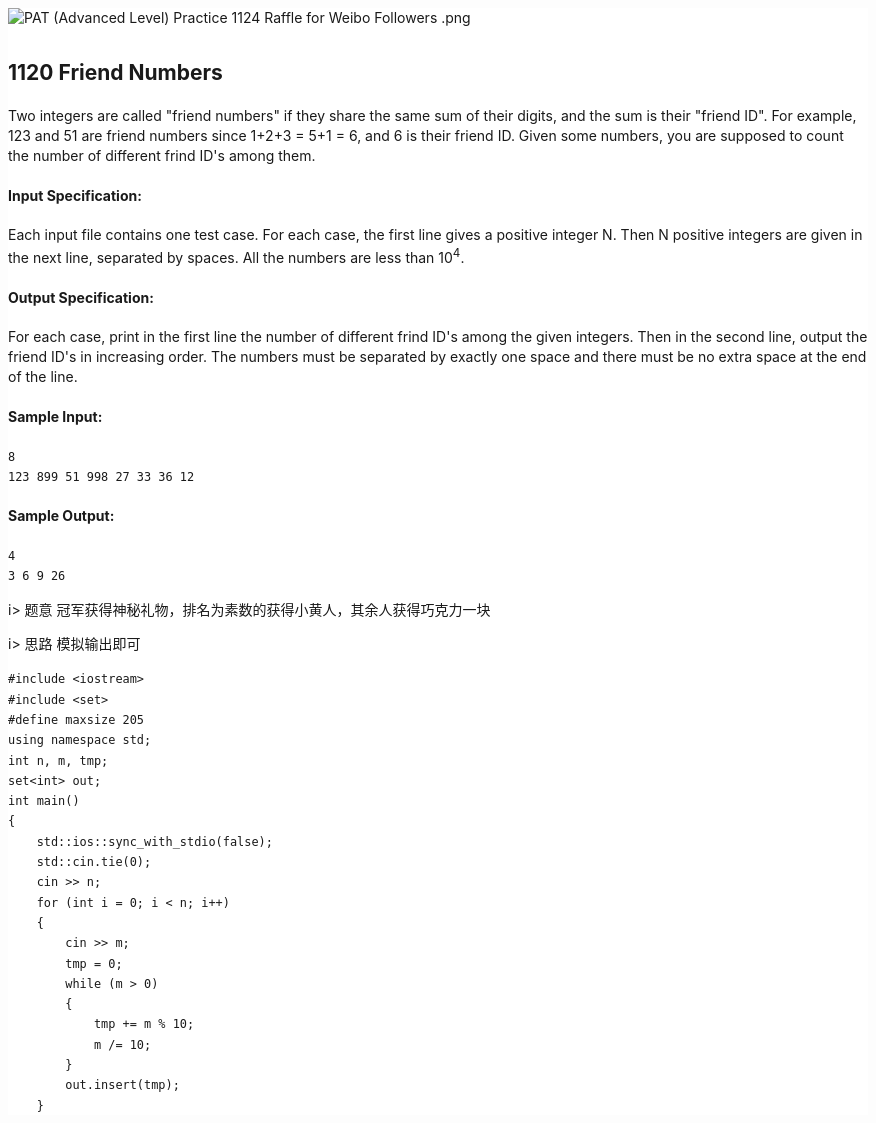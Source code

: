 ![PAT (Advanced Level) Practice 1124 Raffle for Weibo Followers .png][1]


[1]: http://alomerry.com/usr/uploads/2020/01/2710146337.png

## 1120 Friend Numbers

Two integers are called "friend numbers" if they share the same sum of their digits, and the sum is their "friend ID".
For example, 123 and 51 are friend numbers since 1+2+3 = 5+1 = 6, and 6 is their friend ID. Given some numbers, you are
supposed to count the number of different frind ID's among them.

#### Input Specification:

Each input file contains one test case. For each case, the first line gives a positive integer N. Then N positive
integers are given in the next line, separated by spaces. All the numbers are less than 10<sup>4</sup>.

#### Output Specification:

For each case, print in the first line the number of different frind ID's among the given integers. Then in the second
line, output the friend ID's in increasing order. The numbers must be separated by exactly one space and there must be
no extra space at the end of the line.

#### Sample Input:

```
8
123 899 51 998 27 33 36 12
```

#### Sample Output:

```
4
3 6 9 26
```

i> 题意 冠军获得神秘礼物，排名为素数的获得小黄人，其余人获得巧克力一块

i> 思路 模拟输出即可

```
#include <iostream>
#include <set>
#define maxsize 205
using namespace std;
int n, m, tmp;
set<int> out;
int main()
{
    std::ios::sync_with_stdio(false);
    std::cin.tie(0);
    cin >> n;
    for (int i = 0; i < n; i++)
    {
        cin >> m;
        tmp = 0;
        while (m > 0)
        {
            tmp += m % 10;
            m /= 10;
        }
        out.insert(tmp);
    }
```

[1]: http://alomerry.com/usr/uploads/2020/01/567373290.png
[2]: http://alomerry.com/usr/uploads/2020/01/1049425740.png
[1]: http://alomerry.com/usr/uploads/2020/01/4081689197.png
[1]: http://alomerry.com/usr/uploads/2020/01/1763378914.png
[1]: http://alomerry.com/usr/uploads/2020/01/680675795.png